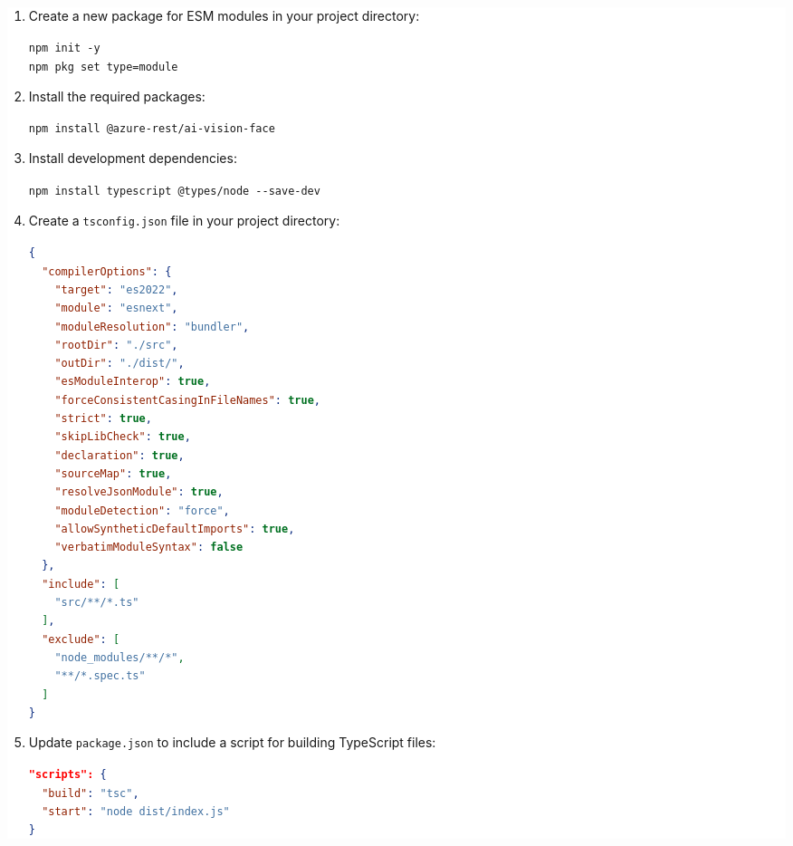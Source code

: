 1. Create a new package for ESM modules in your project directory:

   ```console
   npm init -y
   npm pkg set type=module
   ```

1. Install the required packages:

   ```console
   npm install @azure-rest/ai-vision-face
   ```

1. Install development dependencies:

   ```console
   npm install typescript @types/node --save-dev
   ```

1. Create a `tsconfig.json` file in your project directory:

   ```json
   {
     "compilerOptions": {
       "target": "es2022",
       "module": "esnext",
       "moduleResolution": "bundler",
       "rootDir": "./src",
       "outDir": "./dist/",
       "esModuleInterop": true,
       "forceConsistentCasingInFileNames": true,
       "strict": true,
       "skipLibCheck": true,
       "declaration": true,
       "sourceMap": true,
       "resolveJsonModule": true,
       "moduleDetection": "force",
       "allowSyntheticDefaultImports": true,
       "verbatimModuleSyntax": false
     },
     "include": [
       "src/**/*.ts"
     ],
     "exclude": [
       "node_modules/**/*",
       "**/*.spec.ts"
     ]
   }
   ```

1. Update `package.json` to include a script for building TypeScript files:

   ```json
   "scripts": {
     "build": "tsc",
     "start": "node dist/index.js"
   }
   ```

